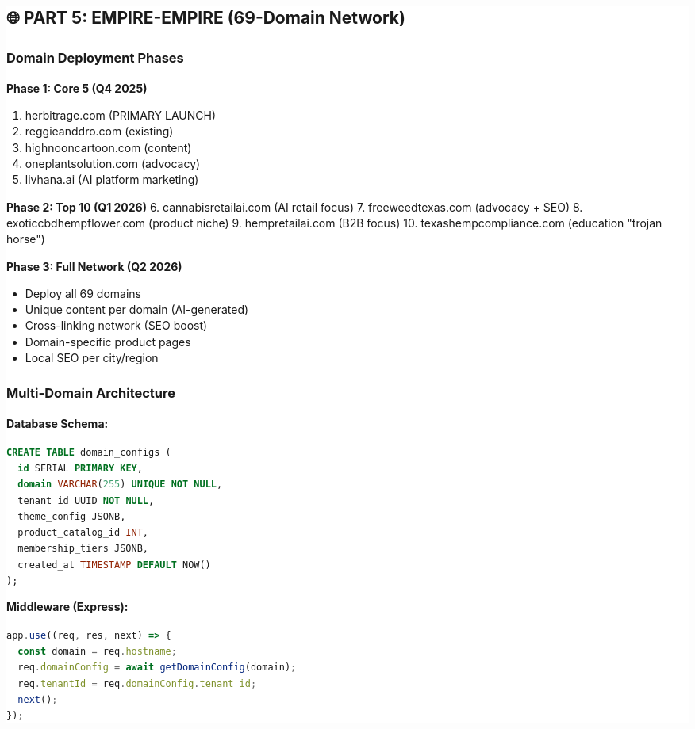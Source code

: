 
## 🌐 PART 5: EMPIRE-EMPIRE (69-Domain Network)

### Domain Deployment Phases

**Phase 1: Core 5 (Q4 2025)**

1. herbitrage.com (PRIMARY LAUNCH)
2. reggieanddro.com (existing)
3. highnooncartoon.com (content)
4. oneplantsolution.com (advocacy)
5. livhana.ai (AI platform marketing)

**Phase 2: Top 10 (Q1 2026)**
6. cannabisretailai.com (AI retail focus)
7. freeweedtexas.com (advocacy + SEO)
8. exoticcbdhempflower.com (product niche)
9. hempretailai.com (B2B focus)
10. texashempcompliance.com (education "trojan horse")

**Phase 3: Full Network (Q2 2026)**

- Deploy all 69 domains
- Unique content per domain (AI-generated)
- Cross-linking network (SEO boost)
- Domain-specific product pages
- Local SEO per city/region

### Multi-Domain Architecture

**Database Schema:**

```sql
CREATE TABLE domain_configs (
  id SERIAL PRIMARY KEY,
  domain VARCHAR(255) UNIQUE NOT NULL,
  tenant_id UUID NOT NULL,
  theme_config JSONB,
  product_catalog_id INT,
  membership_tiers JSONB,
  created_at TIMESTAMP DEFAULT NOW()
);
```

**Middleware (Express):**

```javascript
app.use((req, res, next) => {
  const domain = req.hostname;
  req.domainConfig = await getDomainConfig(domain);
  req.tenantId = req.domainConfig.tenant_id;
  next();
});
```
